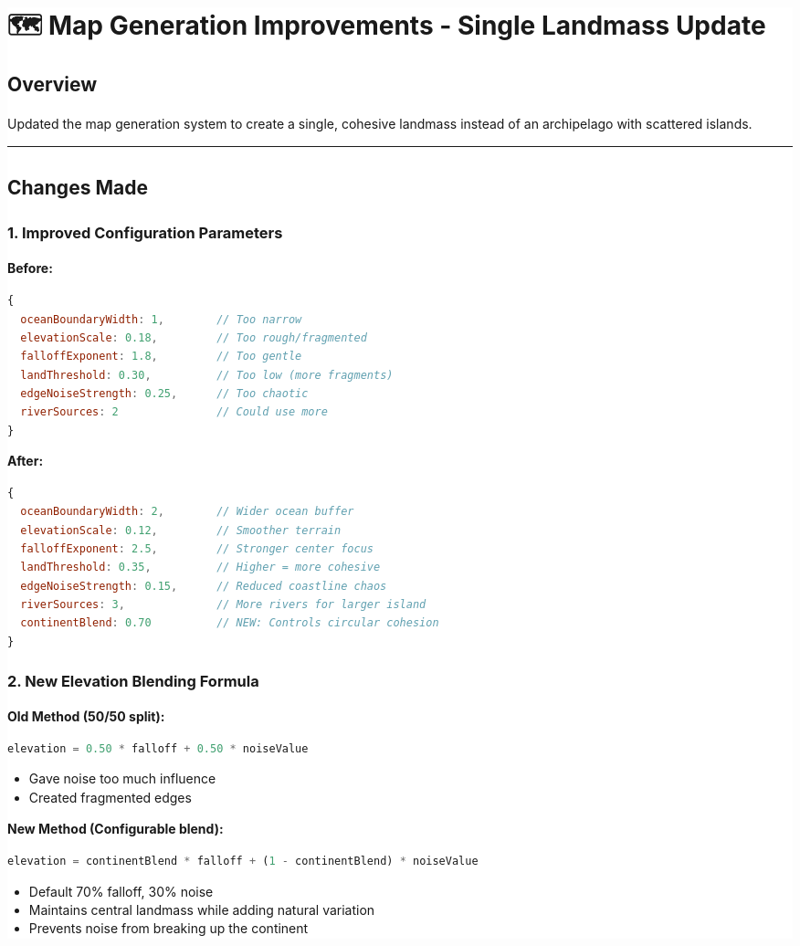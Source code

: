 # 🗺️ Map Generation Improvements - Single Landmass Update

## Overview
Updated the map generation system to create a single, cohesive landmass instead of an archipelago with scattered islands.

---

## Changes Made

### 1. **Improved Configuration Parameters**

**Before:**
```javascript
{
  oceanBoundaryWidth: 1,        // Too narrow
  elevationScale: 0.18,         // Too rough/fragmented
  falloffExponent: 1.8,         // Too gentle
  landThreshold: 0.30,          // Too low (more fragments)
  edgeNoiseStrength: 0.25,      // Too chaotic
  riverSources: 2               // Could use more
}
```

**After:**
```javascript
{
  oceanBoundaryWidth: 2,        // Wider ocean buffer
  elevationScale: 0.12,         // Smoother terrain
  falloffExponent: 2.5,         // Stronger center focus
  landThreshold: 0.35,          // Higher = more cohesive
  edgeNoiseStrength: 0.15,      // Reduced coastline chaos
  riverSources: 3,              // More rivers for larger island
  continentBlend: 0.70          // NEW: Controls circular cohesion
}
```

### 2. **New Elevation Blending Formula**

**Old Method (50/50 split):**
```javascript
elevation = 0.50 * falloff + 0.50 * noiseValue
```
- Gave noise too much influence
- Created fragmented edges

**New Method (Configurable blend):**
```javascript
elevation = continentBlend * falloff + (1 - continentBlend) * noiseValue
```
- Default 70% falloff, 30% noise
- Maintains central landmass while adding natural variation
- Prevents noise from breaking up the continent
